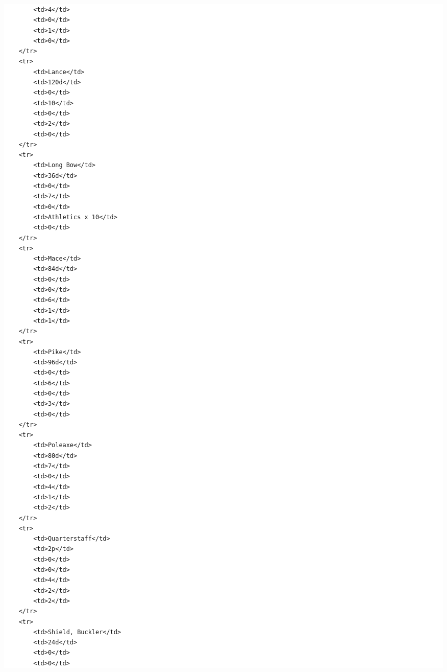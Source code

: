 			<td>4</td>
			<td>0</td>
			<td>1</td>
			<td>0</td>
		</tr>
		<tr>
			<td>Lance</td>
			<td>120d</td>
			<td>0</td>
			<td>10</td>
			<td>0</td>
			<td>2</td>
			<td>0</td>
		</tr>
		<tr>
			<td>Long Bow</td>
			<td>36d</td>
			<td>0</td>
			<td>7</td>
			<td>0</td>
			<td>Athletics x 10</td>
			<td>0</td>
		</tr>
		<tr>
			<td>Mace</td>
			<td>84d</td>
			<td>0</td>
			<td>0</td>
			<td>6</td>
			<td>1</td>
			<td>1</td>
		</tr>
		<tr>
			<td>Pike</td>
			<td>96d</td>
			<td>0</td>
			<td>6</td>
			<td>0</td>
			<td>3</td>
			<td>0</td>
		</tr>
		<tr>
			<td>Poleaxe</td>
			<td>80d</td>
			<td>7</td>
			<td>0</td>
			<td>4</td>
			<td>1</td>
			<td>2</td>
		</tr>
		<tr>
			<td>Quarterstaff</td>
			<td>2p</td>
			<td>0</td>
			<td>0</td>
			<td>4</td>
			<td>2</td>
			<td>2</td>
		</tr>
		<tr>
			<td>Shield, Buckler</td>
			<td>24d</td>
			<td>0</td>
			<td>0</td>